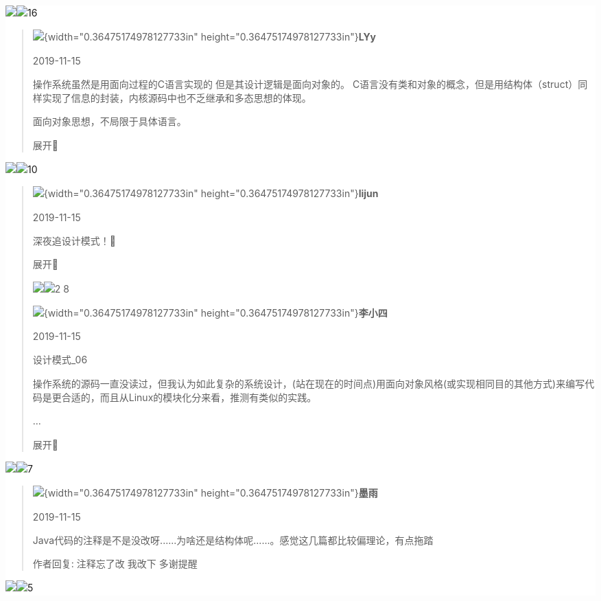 ![](E:/Program/Notes/DesignPattern/设计模式之美/media/image43.png)![](E:/Program/Notes/DesignPattern/设计模式之美/media/image119.png)16

> ![](E:/Program/Notes/DesignPattern/设计模式之美/media/image120.png){width="0.36475174978127733in" height="0.36475174978127733in"}**LYy**
>
> 2019-11-15
>
> 操作系统虽然是用面向过程的C语言实现的 但是其设计逻辑是面向对象的。 C语言没有类和对象的概念，但是用结构体（struct）同样实现了信息的封装，内核源码中也不乏继承和多态思想的体现。
>
> 面向对象思想，不局限于具体语言。
>
> 展开

![](E:/Program/Notes/DesignPattern/设计模式之美/media/image47.png)![](E:/Program/Notes/DesignPattern/设计模式之美/media/image121.png)10

> ![](E:/Program/Notes/DesignPattern/设计模式之美/media/image122.png){width="0.36475174978127733in" height="0.36475174978127733in"}**lijun**
>
> 2019-11-15
>
> 深夜追设计模式！🤑
>
> 展开
>
> ![](E:/Program/Notes/DesignPattern/设计模式之美/media/image123.png)![](E:/Program/Notes/DesignPattern/设计模式之美/media/image124.png)2 8
>
> ![](E:/Program/Notes/DesignPattern/设计模式之美/media/image125.png){width="0.36475174978127733in" height="0.36475174978127733in"}**李小四**
>
> 2019-11-15
>
> 设计模式_06
>
> 操作系统的源码一直没读过，但我认为如此复杂的系统设计，(站在现在的时间点)用面向对象风格(或实现相同目的其他方式)来编写代码是更合适的，而且从Linux的模块化分来看，推测有类似的实践。
>
> ...
>
> 展开

![](E:/Program/Notes/DesignPattern/设计模式之美/media/image51.png)![](E:/Program/Notes/DesignPattern/设计模式之美/media/image126.png)7

> ![](E:/Program/Notes/DesignPattern/设计模式之美/media/image127.png){width="0.36475174978127733in" height="0.36475174978127733in"}**墨雨**
>
> 2019-11-15
>
> Java代码的注释是不是没改呀......为啥还是结构体呢......。感觉这几篇都比较偏理论，有点拖踏
>
> 作者回复: 注释忘了改 我改下 多谢提醒

![](E:/Program/Notes/DesignPattern/设计模式之美/media/image51.png)![](E:/Program/Notes/DesignPattern/设计模式之美/media/image128.png)5
